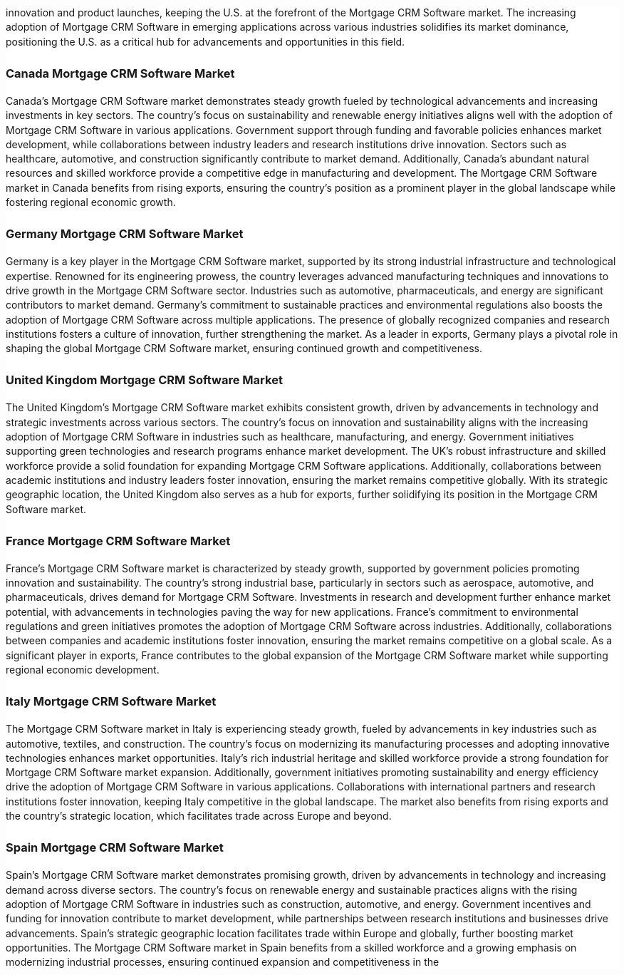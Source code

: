 innovation and product launches, keeping the U.S. at the forefront of the Mortgage CRM Software market. The increasing adoption of Mortgage CRM Software in emerging applications across various industries solidifies its market dominance, positioning the U.S. as a critical hub for advancements and opportunities in this field.</p><h3>Canada Mortgage CRM Software Market</h3><p>Canada&rsquo;s Mortgage CRM Software market demonstrates steady growth fueled by technological advancements and increasing investments in key sectors. The country&rsquo;s focus on sustainability and renewable energy initiatives aligns well with the adoption of Mortgage CRM Software in various applications. Government support through funding and favorable policies enhances market development, while collaborations between industry leaders and research institutions drive innovation. Sectors such as healthcare, automotive, and construction significantly contribute to market demand. Additionally, Canada&rsquo;s abundant natural resources and skilled workforce provide a competitive edge in manufacturing and development. The Mortgage CRM Software market in Canada benefits from rising exports, ensuring the country&rsquo;s position as a prominent player in the global landscape while fostering regional economic growth.</p><h3>Germany Mortgage CRM Software Market</h3><p>Germany is a key player in the Mortgage CRM Software market, supported by its strong industrial infrastructure and technological expertise. Renowned for its engineering prowess, the country leverages advanced manufacturing techniques and innovations to drive growth in the Mortgage CRM Software sector. Industries such as automotive, pharmaceuticals, and energy are significant contributors to market demand. Germany&rsquo;s commitment to sustainable practices and environmental regulations also boosts the adoption of Mortgage CRM Software across multiple applications. The presence of globally recognized companies and research institutions fosters a culture of innovation, further strengthening the market. As a leader in exports, Germany plays a pivotal role in shaping the global Mortgage CRM Software market, ensuring continued growth and competitiveness.</p><h3>United Kingdom Mortgage CRM Software Market</h3><p>The United Kingdom&rsquo;s Mortgage CRM Software market exhibits consistent growth, driven by advancements in technology and strategic investments across various sectors. The country&rsquo;s focus on innovation and sustainability aligns with the increasing adoption of Mortgage CRM Software in industries such as healthcare, manufacturing, and energy. Government initiatives supporting green technologies and research programs enhance market development. The UK&rsquo;s robust infrastructure and skilled workforce provide a solid foundation for expanding Mortgage CRM Software applications. Additionally, collaborations between academic institutions and industry leaders foster innovation, ensuring the market remains competitive globally. With its strategic geographic location, the United Kingdom also serves as a hub for exports, further solidifying its position in the Mortgage CRM Software market.</p><h3>France Mortgage CRM Software Market</h3><p>France&rsquo;s Mortgage CRM Software market is characterized by steady growth, supported by government policies promoting innovation and sustainability. The country&rsquo;s strong industrial base, particularly in sectors such as aerospace, automotive, and pharmaceuticals, drives demand for Mortgage CRM Software. Investments in research and development further enhance market potential, with advancements in technologies paving the way for new applications. France&rsquo;s commitment to environmental regulations and green initiatives promotes the adoption of Mortgage CRM Software across industries. Additionally, collaborations between companies and academic institutions foster innovation, ensuring the market remains competitive on a global scale. As a significant player in exports, France contributes to the global expansion of the Mortgage CRM Software market while supporting regional economic development.</p><h3>Italy Mortgage CRM Software Market</h3><p>The Mortgage CRM Software market in Italy is experiencing steady growth, fueled by advancements in key industries such as automotive, textiles, and construction. The country&rsquo;s focus on modernizing its manufacturing processes and adopting innovative technologies enhances market opportunities. Italy&rsquo;s rich industrial heritage and skilled workforce provide a strong foundation for Mortgage CRM Software market expansion. Additionally, government initiatives promoting sustainability and energy efficiency drive the adoption of Mortgage CRM Software in various applications. Collaborations with international partners and research institutions foster innovation, keeping Italy competitive in the global landscape. The market also benefits from rising exports and the country&rsquo;s strategic location, which facilitates trade across Europe and beyond.</p><h3>Spain Mortgage CRM Software Market</h3><p>Spain&rsquo;s Mortgage CRM Software market demonstrates promising growth, driven by advancements in technology and increasing demand across diverse sectors. The country&rsquo;s focus on renewable energy and sustainable practices aligns with the rising adoption of Mortgage CRM Software in industries such as construction, automotive, and energy. Government incentives and funding for innovation contribute to market development, while partnerships between research institutions and businesses drive advancements. Spain&rsquo;s strategic geographic location facilitates trade within Europe and globally, further boosting market opportunities. The Mortgage CRM Software market in Spain benefits from a skilled workforce and a growing emphasis on modernizing industrial processes, ensuring continued expansion and competitiveness in the